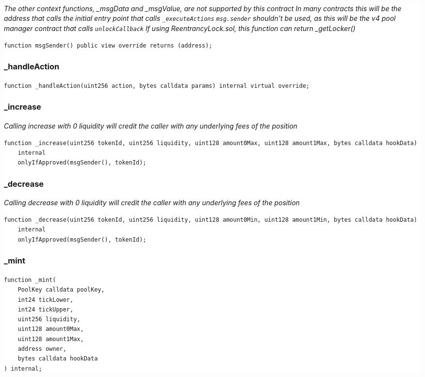 *The other context functions, _msgData and _msgValue, are not supported by this contract
In many contracts this will be the address that calls the initial entry point that calls `_executeActions`
`msg.sender` shouldn't be used, as this will be the v4 pool manager contract that calls `unlockCallback`
If using ReentrancyLock.sol, this function can return _getLocker()*


```solidity
function msgSender() public view override returns (address);
```

### _handleAction


```solidity
function _handleAction(uint256 action, bytes calldata params) internal virtual override;
```

### _increase

*Calling increase with 0 liquidity will credit the caller with any underlying fees of the position*


```solidity
function _increase(uint256 tokenId, uint256 liquidity, uint128 amount0Max, uint128 amount1Max, bytes calldata hookData)
    internal
    onlyIfApproved(msgSender(), tokenId);
```

### _decrease

*Calling decrease with 0 liquidity will credit the caller with any underlying fees of the position*


```solidity
function _decrease(uint256 tokenId, uint256 liquidity, uint128 amount0Min, uint128 amount1Min, bytes calldata hookData)
    internal
    onlyIfApproved(msgSender(), tokenId);
```

### _mint


```solidity
function _mint(
    PoolKey calldata poolKey,
    int24 tickLower,
    int24 tickUpper,
    uint256 liquidity,
    uint128 amount0Max,
    uint128 amount1Max,
    address owner,
    bytes calldata hookData
) internal;
```
